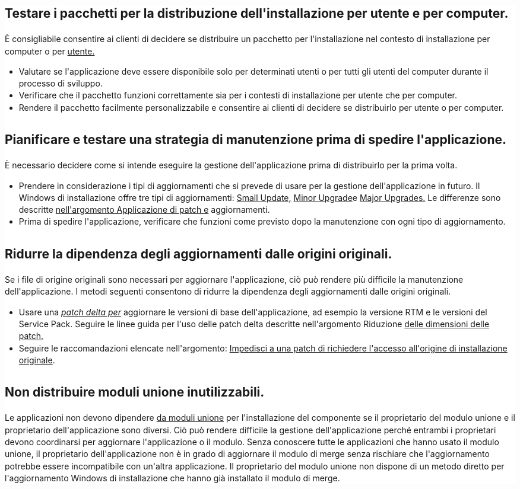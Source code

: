 ## <a name="test-packages-for-both-per-user-and-per-machine-installation-deployment"></a>Testare i pacchetti per la distribuzione dell'installazione per utente e per computer.

È consigliabile consentire ai clienti di decidere se distribuire un pacchetto per l'installazione nel contesto di installazione per computer o per [utente.](installation-context.md)

-   Valutare se l'applicazione deve essere disponibile solo per determinati utenti o per tutti gli utenti del computer durante il processo di sviluppo.
-   Verificare che il pacchetto funzioni correttamente sia per i contesti di installazione per utente che per computer.
-   Rendere il pacchetto facilmente personalizzabile e consentire ai clienti di decidere se distribuirlo per utente o per computer.

## <a name="plan-and-test-a-servicing-strategy-before-shipping-the-application"></a>Pianificare e testare una strategia di manutenzione prima di spedire l'applicazione.

È necessario decidere come si intende eseguire la gestione dell'applicazione prima di distribuirlo per la prima volta.

-   Prendere in considerazione i tipi di aggiornamenti che si prevede di usare per la gestione dell'applicazione in futuro. Il Windows di installazione offre tre tipi di aggiornamenti: [Small Update,](small-updates.md) [Minor Upgrade](minor-upgrades.md)e [Major Upgrades.](major-upgrades.md) Le differenze sono descritte [nell'argomento Applicazione di patch e](patching-and-upgrades.md) aggiornamenti.
-   Prima di spedire l'applicazione, verificare che funzioni come previsto dopo la manutenzione con ogni tipo di aggiornamento.

## <a name="reduce-the-dependency-of-updates-upon-the-original-sources"></a>Ridurre la dipendenza degli aggiornamenti dalle origini originali.

Se i file di origine originali sono necessari per aggiornare l'applicazione, ciò può rendere più difficile la manutenzione dell'applicazione. I metodi seguenti consentono di ridurre la dipendenza degli aggiornamenti dalle origini originali.

-   Usare una [*patch delta per*](d-gly.md) aggiornare le versioni di base dell'applicazione, ad esempio la versione RTM e le versioni del Service Pack. Seguire le linee guida per l'uso delle patch delta descritte nell'argomento Riduzione [delle dimensioni delle patch.](reducing-patch-size.md)
-   Seguire le raccomandazioni elencate nell'argomento: [Impedisci a una patch di richiedere l'accesso all'origine di installazione originale](preventing-a-patch-from-requiring-access-to-the-original-installation-source.md).

## <a name="do-not-distribute-unserviceable-merge-modules"></a>Non distribuire moduli unione inutilizzabili.

Le applicazioni non devono dipendere [da moduli unione](merge-modules.md) per l'installazione del componente se il proprietario del modulo unione e il proprietario dell'applicazione sono diversi. Ciò può rendere difficile la gestione dell'applicazione perché entrambi i proprietari devono coordinarsi per aggiornare l'applicazione o il modulo. Senza conoscere tutte le applicazioni che hanno usato il modulo unione, il proprietario dell'applicazione non è in grado di aggiornare il modulo di merge senza rischiare che l'aggiornamento potrebbe essere incompatibile con un'altra applicazione. Il proprietario del modulo unione non dispone di un metodo diretto per l'aggiornamento Windows di installazione che hanno già installato il modulo di merge.

